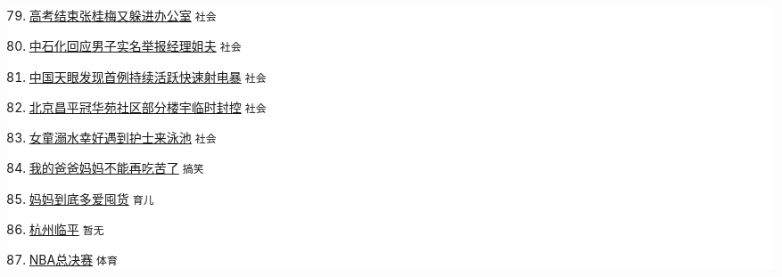 79. [高考结束张桂梅又躲进办公室](https://m.weibo.cn/search?containerid=100103type%3D1%26t%3D10%26q%3D%23%E9%AB%98%E8%80%83%E7%BB%93%E6%9D%9F%E5%BC%A0%E6%A1%82%E6%A2%85%E5%8F%88%E8%BA%B2%E8%BF%9B%E5%8A%9E%E5%85%AC%E5%AE%A4%23&stream_entry_id=31&isnewpage=1&extparam=seat%3D1%26lcate%3D5001%26realpos%3D44%26flag%3D0%26cate%3D0%26c_type%3D31%26pos%3D44%26filter_type%3Drealtimehot%26dgr%3D0%26display_time%3D1654751059%26pre_seqid%3D165475105918002889305&luicode=10000011&lfid=106003type%3D25%26t%3D3%26disable_hot%3D1%26filter_type%3Drealtimehot) `社会` 

80. [中石化回应男子实名举报经理姐夫](https://m.weibo.cn/search?containerid=100103type%3D1%26t%3D10%26q%3D%23%E4%B8%AD%E7%9F%B3%E5%8C%96%E5%9B%9E%E5%BA%94%E7%94%B7%E5%AD%90%E5%AE%9E%E5%90%8D%E4%B8%BE%E6%8A%A5%E7%BB%8F%E7%90%86%E5%A7%90%E5%A4%AB%23&stream_entry_id=31&isnewpage=1&extparam=seat%3D1%26lcate%3D5001%26realpos%3D46%26flag%3D0%26cate%3D0%26c_type%3D31%26pos%3D46%26filter_type%3Drealtimehot%26dgr%3D0%26display_time%3D1654751059%26pre_seqid%3D165475105918002889305&luicode=10000011&lfid=106003type%3D25%26t%3D3%26disable_hot%3D1%26filter_type%3Drealtimehot) `社会` 

81. [中国天眼发现首例持续活跃快速射电暴](https://m.weibo.cn/search?containerid=100103type%3D1%26t%3D10%26q%3D%23%E4%B8%AD%E5%9B%BD%E5%A4%A9%E7%9C%BC%E5%8F%91%E7%8E%B0%E9%A6%96%E4%BE%8B%E6%8C%81%E7%BB%AD%E6%B4%BB%E8%B7%83%E5%BF%AB%E9%80%9F%E5%B0%84%E7%94%B5%E6%9A%B4%23&stream_entry_id=31&isnewpage=1&extparam=seat%3D1%26lcate%3D5001%26realpos%3D47%26flag%3D0%26cate%3D0%26c_type%3D31%26pos%3D47%26filter_type%3Drealtimehot%26dgr%3D0%26display_time%3D1654751059%26pre_seqid%3D165475105918002889305&luicode=10000011&lfid=106003type%3D25%26t%3D3%26disable_hot%3D1%26filter_type%3Drealtimehot) `社会` 

82. [北京昌平冠华苑社区部分楼宇临时封控](https://m.weibo.cn/search?containerid=100103type%3D1%26t%3D10%26q%3D%23%E5%8C%97%E4%BA%AC%E6%98%8C%E5%B9%B3%E5%86%A0%E5%8D%8E%E8%8B%91%E7%A4%BE%E5%8C%BA%E9%83%A8%E5%88%86%E6%A5%BC%E5%AE%87%E4%B8%B4%E6%97%B6%E5%B0%81%E6%8E%A7%23&stream_entry_id=31&isnewpage=1&extparam=seat%3D1%26lcate%3D5001%26realpos%3D48%26flag%3D0%26cate%3D0%26c_type%3D31%26pos%3D48%26filter_type%3Drealtimehot%26dgr%3D0%26display_time%3D1654751059%26pre_seqid%3D165475105918002889305&luicode=10000011&lfid=106003type%3D25%26t%3D3%26disable_hot%3D1%26filter_type%3Drealtimehot) `社会` 

83. [女童溺水幸好遇到护士来泳池](https://m.weibo.cn/search?containerid=100103type%3D1%26t%3D10%26q%3D%23%E5%A5%B3%E7%AB%A5%E6%BA%BA%E6%B0%B4%E5%B9%B8%E5%A5%BD%E9%81%87%E5%88%B0%E6%8A%A4%E5%A3%AB%E6%9D%A5%E6%B3%B3%E6%B1%A0%23&stream_entry_id=31&isnewpage=1&extparam=seat%3D1%26lcate%3D5001%26realpos%3D49%26flag%3D1%26cate%3D0%26c_type%3D31%26pos%3D49%26filter_type%3Drealtimehot%26dgr%3D0%26display_time%3D1654751059%26pre_seqid%3D165475105918002889305&luicode=10000011&lfid=106003type%3D25%26t%3D3%26disable_hot%3D1%26filter_type%3Drealtimehot) `社会` 

84. [我的爸爸妈妈不能再吃苦了](https://m.weibo.cn/search?containerid=100103type%3D1%26t%3D10%26q%3D%23%E6%88%91%E7%9A%84%E7%88%B8%E7%88%B8%E5%A6%88%E5%A6%88%E4%B8%8D%E8%83%BD%E5%86%8D%E5%90%83%E8%8B%A6%E4%BA%86%23&stream_entry_id=31&isnewpage=1&extparam=seat%3D1%26lcate%3D5001%26realpos%3D50%26flag%3D0%26cate%3D0%26c_type%3D31%26pos%3D50%26filter_type%3Drealtimehot%26dgr%3D0%26display_time%3D1654751059%26pre_seqid%3D165475105918002889305&luicode=10000011&lfid=106003type%3D25%26t%3D3%26disable_hot%3D1%26filter_type%3Drealtimehot) `搞笑` 

85. [妈妈到底多爱囤货](https://m.weibo.cn/search?containerid=100103type%3D1%26t%3D10%26q%3D%23%E5%A6%88%E5%A6%88%E5%88%B0%E5%BA%95%E5%A4%9A%E7%88%B1%E5%9B%A4%E8%B4%A7%23&stream_entry_id=31&isnewpage=1&extparam=seat%3D1%26cate%3D0%26lcate%3D5001%26pos%3D6%26adid%3D156932%26filter_type%3Drealtimehot%26c_type%3D31%26dgr%3D0%26display_time%3D1654747840%26pre_seqid%3D1654747840851013314275&luicode=10000011&lfid=106003type%3D25%26t%3D3%26disable_hot%3D1%26filter_type%3Drealtimehot) `育儿` 

86. [杭州临平](https://m.weibo.cn/search?containerid=100103type%3D1%26t%3D10%26q%3D%E6%9D%AD%E5%B7%9E%E4%B8%B4%E5%B9%B3&stream_entry_id=31&isnewpage=1&extparam=seat%3D1%26cate%3D0%26lcate%3D5001%26dgr%3D0%26pos%3D7%26filter_type%3Drealtimehot%26c_type%3D31%26realpos%3D7%26flag%3D1%26display_time%3D1654747840%26pre_seqid%3D1654747840851013314275&luicode=10000011&lfid=106003type%3D25%26t%3D3%26disable_hot%3D1%26filter_type%3Drealtimehot) `暂无` 

87. [NBA总决赛](https://m.weibo.cn/search?containerid=100103type%3D1%26t%3D10%26q%3DNBA%E6%80%BB%E5%86%B3%E8%B5%9B&stream_entry_id=31&isnewpage=1&extparam=seat%3D1%26cate%3D0%26lcate%3D5001%26dgr%3D0%26pos%3D20%26filter_type%3Drealtimehot%26c_type%3D31%26realpos%3D20%26flag%3D0%26display_time%3D1654747840%26pre_seqid%3D1654747840851013314275&luicode=10000011&lfid=106003type%3D25%26t%3D3%26disable_hot%3D1%26filter_type%3Drealtimehot) `体育` 
